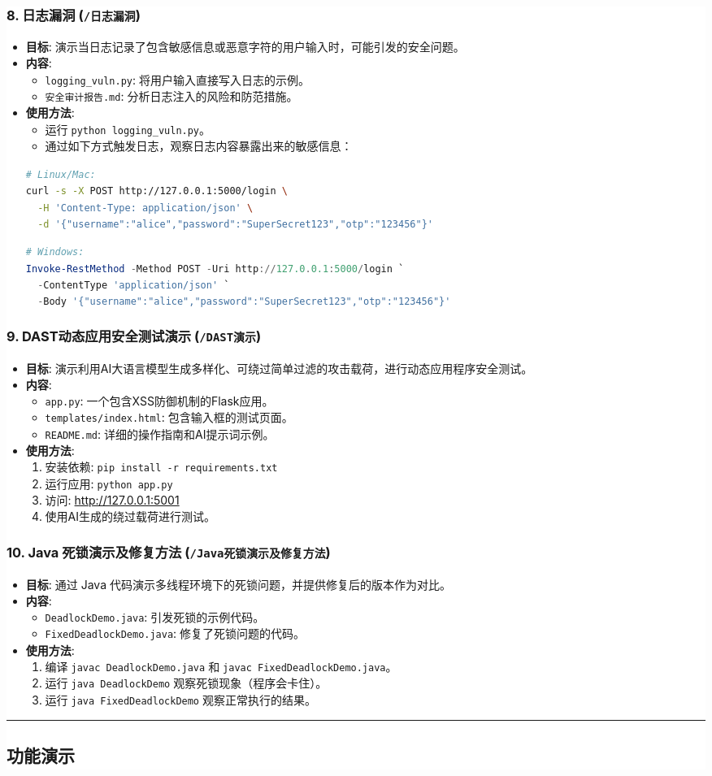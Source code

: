### 8. 日志漏洞 (`/日志漏洞`)

- **目标**: 演示当日志记录了包含敏感信息或恶意字符的用户输入时，可能引发的安全问题。
- **内容**:
    - `logging_vuln.py`: 将用户输入直接写入日志的示例。
    - `安全审计报告.md`: 分析日志注入的风险和防范措施。
- **使用方法**:
    - 运行 `python logging_vuln.py`。
    - 通过如下方式触发日志，观察日志内容暴露出来的敏感信息：
    ```bash
    # Linux/Mac:
    curl -s -X POST http://127.0.0.1:5000/login \
      -H 'Content-Type: application/json' \
      -d '{"username":"alice","password":"SuperSecret123","otp":"123456"}'
    ```
    ```Powershell
    # Windows:
    Invoke-RestMethod -Method POST -Uri http://127.0.0.1:5000/login `
      -ContentType 'application/json' `
      -Body '{"username":"alice","password":"SuperSecret123","otp":"123456"}'
    ```

### 9. DAST动态应用安全测试演示 (`/DAST演示`)

- **目标**: 演示利用AI大语言模型生成多样化、可绕过简单过滤的攻击载荷，进行动态应用程序安全测试。
- **内容**:
    - `app.py`: 一个包含XSS防御机制的Flask应用。
    - `templates/index.html`: 包含输入框的测试页面。
    - `README.md`: 详细的操作指南和AI提示词示例。
- **使用方法**:
    1. 安装依赖: `pip install -r requirements.txt`
    2. 运行应用: `python app.py`
    3. 访问: http://127.0.0.1:5001
    4. 使用AI生成的绕过载荷进行测试。

### 10. Java 死锁演示及修复方法 (`/Java死锁演示及修复方法`)

- **目标**: 通过 Java 代码演示多线程环境下的死锁问题，并提供修复后的版本作为对比。
- **内容**:
    - `DeadlockDemo.java`: 引发死锁的示例代码。
    - `FixedDeadlockDemo.java`: 修复了死锁问题的代码。
- **使用方法**:
    1. 编译 `javac DeadlockDemo.java` 和 `javac FixedDeadlockDemo.java`。
    2. 运行 `java DeadlockDemo` 观察死锁现象（程序会卡住）。
    3. 运行 `java FixedDeadlockDemo` 观察正常执行的结果。

---

## 功能演示
